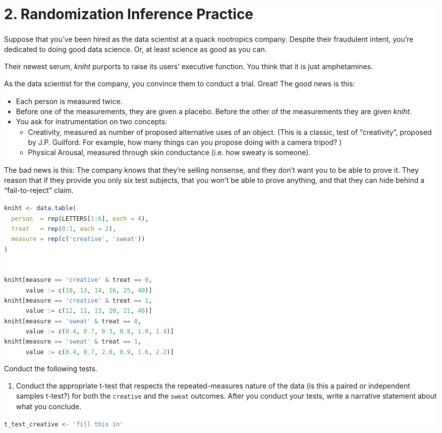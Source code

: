 # 2. Randomization Inference Practice

Suppose that you’ve been hired as the data scientist at a quack
nootropics company. Despite their fraudulent intent, you’re dedicated to
doing good data science. Or, at least science as good as you can.

Their newest serum, *kniht* purports to raise its users’ executive
function. You think that it is just amphetamines.

As the data scientist for the company, you convince them to conduct a
trial. Great! The good news is this:

-   Each person is measured twice.
-   Before one of the measurements, they are given a placebo. Before the
    other of the measurements they are given *kniht*.
-   You ask for instrumentation on two concepts:
    -   Creativity, measured as number of proposed alternative uses of
        an object. (This is a classic, test of “creativity”, proposed by
        J.P. Guilford. For example, how many things can you propose
        doing with a camera tripod? )
    -   Physical Arousal, measured through skin conductance (i.e. how
        sweaty is someone).

The bad news is this: The company knows that they’re selling nonsense,
and they don’t want you to be able to prove it. They reason that if they
provide you only six test subjects, that you won’t be able to prove
anything, and that they can hide behind a “fail-to-reject” claim.

``` r
kniht <- data.table(
  person  = rep(LETTERS[1:6], each = 4), 
  treat   = rep(0:1, each = 2), 
  measure = rep(c('creative', 'sweat'))
)


kniht[measure == 'creative' & treat == 0, 
      value := c(10, 13, 14, 16, 25, 40)]
kniht[measure == 'creative' & treat == 1, 
      value := c(12, 11, 13, 20, 21, 46)]
kniht[measure == 'sweat' & treat == 0, 
      value := c(0.4, 0.7, 0.3, 0.8, 1.0, 1.4)]
kniht[measure == 'sweat' & treat == 1, 
      value := c(0.4, 0.7, 2.0, 0.9, 1.6, 2.2)]
```

Conduct the following tests.

1.  Conduct the appropriate t-test that respects the repeated-measures
    nature of the data (is this a paired or independent samples t-test?)
    for both the `creative` and the `sweat` outcomes. After you conduct
    your tests, write a narrative statement about what you conclude.

``` r
t_test_creative <- 'fill this in'
```
